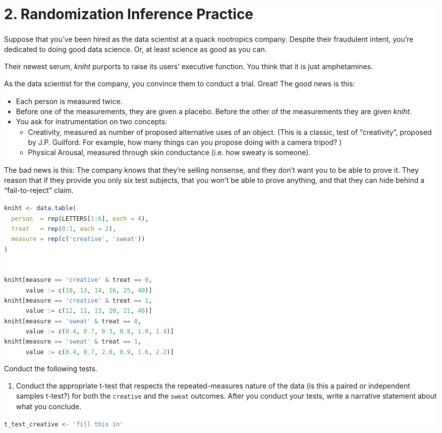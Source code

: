 # 2. Randomization Inference Practice

Suppose that you’ve been hired as the data scientist at a quack
nootropics company. Despite their fraudulent intent, you’re dedicated to
doing good data science. Or, at least science as good as you can.

Their newest serum, *kniht* purports to raise its users’ executive
function. You think that it is just amphetamines.

As the data scientist for the company, you convince them to conduct a
trial. Great! The good news is this:

-   Each person is measured twice.
-   Before one of the measurements, they are given a placebo. Before the
    other of the measurements they are given *kniht*.
-   You ask for instrumentation on two concepts:
    -   Creativity, measured as number of proposed alternative uses of
        an object. (This is a classic, test of “creativity”, proposed by
        J.P. Guilford. For example, how many things can you propose
        doing with a camera tripod? )
    -   Physical Arousal, measured through skin conductance (i.e. how
        sweaty is someone).

The bad news is this: The company knows that they’re selling nonsense,
and they don’t want you to be able to prove it. They reason that if they
provide you only six test subjects, that you won’t be able to prove
anything, and that they can hide behind a “fail-to-reject” claim.

``` r
kniht <- data.table(
  person  = rep(LETTERS[1:6], each = 4), 
  treat   = rep(0:1, each = 2), 
  measure = rep(c('creative', 'sweat'))
)


kniht[measure == 'creative' & treat == 0, 
      value := c(10, 13, 14, 16, 25, 40)]
kniht[measure == 'creative' & treat == 1, 
      value := c(12, 11, 13, 20, 21, 46)]
kniht[measure == 'sweat' & treat == 0, 
      value := c(0.4, 0.7, 0.3, 0.8, 1.0, 1.4)]
kniht[measure == 'sweat' & treat == 1, 
      value := c(0.4, 0.7, 2.0, 0.9, 1.6, 2.2)]
```

Conduct the following tests.

1.  Conduct the appropriate t-test that respects the repeated-measures
    nature of the data (is this a paired or independent samples t-test?)
    for both the `creative` and the `sweat` outcomes. After you conduct
    your tests, write a narrative statement about what you conclude.

``` r
t_test_creative <- 'fill this in'
```
